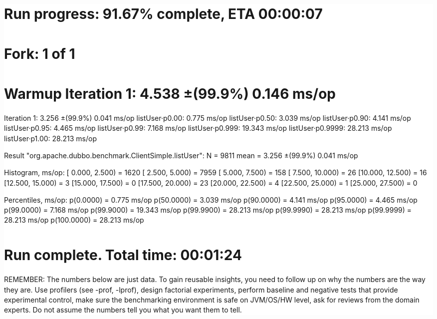 # Run progress: 91.67% complete, ETA 00:00:07
# Fork: 1 of 1
# Warmup Iteration   1: 4.538 ±(99.9%) 0.146 ms/op
Iteration   1: 3.256 ±(99.9%) 0.041 ms/op
                 listUser·p0.00:   0.775 ms/op
                 listUser·p0.50:   3.039 ms/op
                 listUser·p0.90:   4.141 ms/op
                 listUser·p0.95:   4.465 ms/op
                 listUser·p0.99:   7.168 ms/op
                 listUser·p0.999:  19.343 ms/op
                 listUser·p0.9999: 28.213 ms/op
                 listUser·p1.00:   28.213 ms/op



Result "org.apache.dubbo.benchmark.ClientSimple.listUser":
  N = 9811
  mean =      3.256 ±(99.9%) 0.041 ms/op

  Histogram, ms/op:
    [ 0.000,  2.500) = 1620 
    [ 2.500,  5.000) = 7959 
    [ 5.000,  7.500) = 158 
    [ 7.500, 10.000) = 26 
    [10.000, 12.500) = 16 
    [12.500, 15.000) = 3 
    [15.000, 17.500) = 0 
    [17.500, 20.000) = 23 
    [20.000, 22.500) = 4 
    [22.500, 25.000) = 1 
    [25.000, 27.500) = 0 

  Percentiles, ms/op:
      p(0.0000) =      0.775 ms/op
     p(50.0000) =      3.039 ms/op
     p(90.0000) =      4.141 ms/op
     p(95.0000) =      4.465 ms/op
     p(99.0000) =      7.168 ms/op
     p(99.9000) =     19.343 ms/op
     p(99.9900) =     28.213 ms/op
     p(99.9990) =     28.213 ms/op
     p(99.9999) =     28.213 ms/op
    p(100.0000) =     28.213 ms/op


# Run complete. Total time: 00:01:24

REMEMBER: The numbers below are just data. To gain reusable insights, you need to follow up on
why the numbers are the way they are. Use profilers (see -prof, -lprof), design factorial
experiments, perform baseline and negative tests that provide experimental control, make sure
the benchmarking environment is safe on JVM/OS/HW level, ask for reviews from the domain experts.
Do not assume the numbers tell you what you want them to tell.

